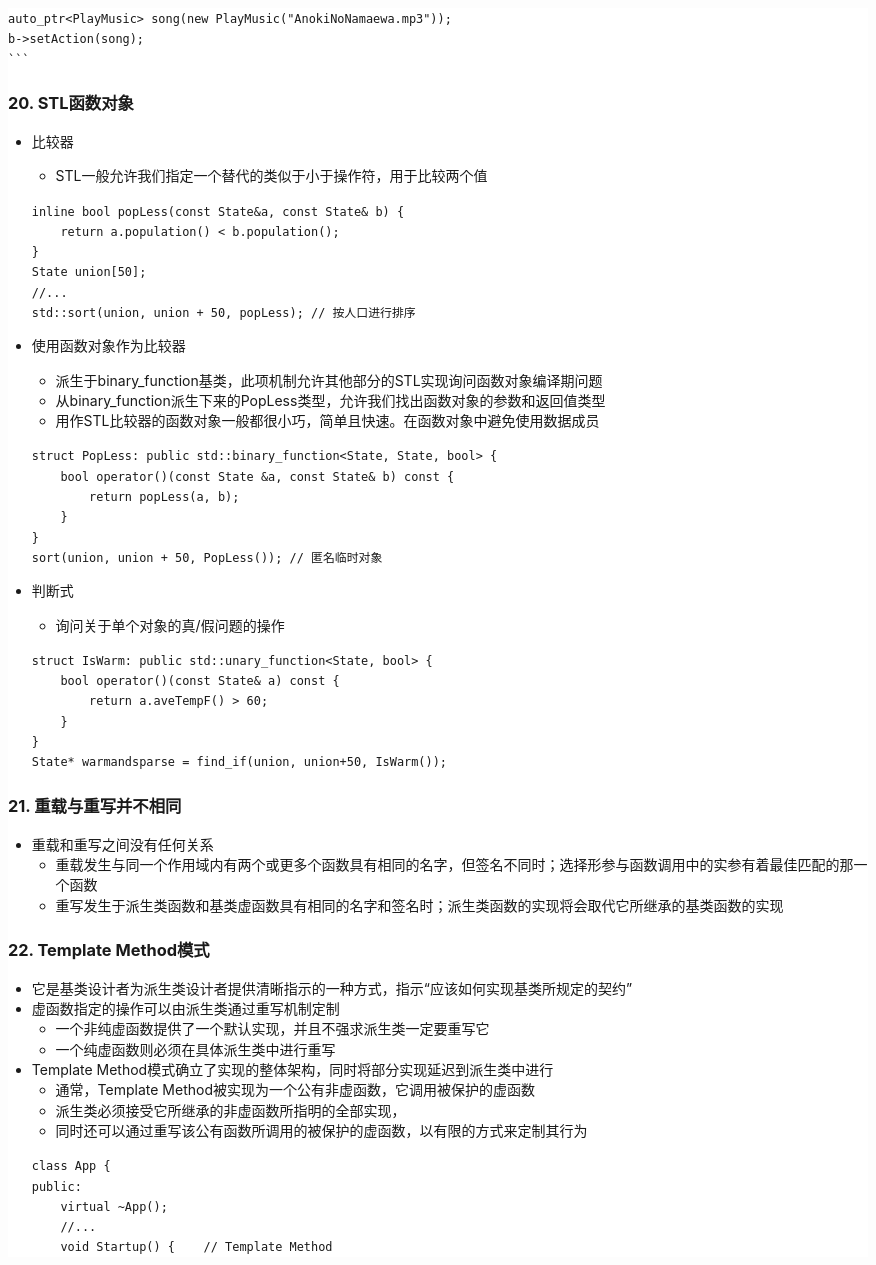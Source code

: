     auto_ptr<PlayMusic> song(new PlayMusic("AnokiNoNamaewa.mp3"));
    b->setAction(song);
	```


### 20. STL函数对象

* 比较器
    - STL一般允许我们指定一个替代的类似于小于操作符，用于比较两个值
    ```
    inline bool popLess(const State&a, const State& b) {
        return a.population() < b.population();
    }
    State union[50];
    //...
    std::sort(union, union + 50, popLess); // 按人口进行排序
	```

* 使用函数对象作为比较器
    - 派生于binary_function基类，此项机制允许其他部分的STL实现询问函数对象编译期问题
    - 从binary_function派生下来的PopLess类型，允许我们找出函数对象的参数和返回值类型
    - 用作STL比较器的函数对象一般都很小巧，简单且快速。在函数对象中避免使用数据成员
    ```
    struct PopLess: public std::binary_function<State, State, bool> {
        bool operator()(const State &a, const State& b) const {
            return popLess(a, b);
        }
    } 
    sort(union, union + 50, PopLess()); // 匿名临时对象
	```

* 判断式
    - 询问关于单个对象的真/假问题的操作
    ```
    struct IsWarm: public std::unary_function<State, bool> {
        bool operator()(const State& a) const {
            return a.aveTempF() > 60;
        }
    } 
    State* warmandsparse = find_if(union, union+50, IsWarm());
	```


### 21. 重载与重写并不相同

* 重载和重写之间没有任何关系
    - 重载发生与同一个作用域内有两个或更多个函数具有相同的名字，但签名不同时；选择形参与函数调用中的实参有着最佳匹配的那一个函数
    - 重写发生于派生类函数和基类虚函数具有相同的名字和签名时；派生类函数的实现将会取代它所继承的基类函数的实现


### 22. Template Method模式

* 它是基类设计者为派生类设计者提供清晰指示的一种方式，指示“应该如何实现基类所规定的契约”
* 虚函数指定的操作可以由派生类通过重写机制定制
    - 一个非纯虚函数提供了一个默认实现，并且不强求派生类一定要重写它
    - 一个纯虚函数则必须在具体派生类中进行重写
* Template Method模式确立了实现的整体架构，同时将部分实现延迟到派生类中进行      
    - 通常，Template Method被实现为一个公有非虚函数，它调用被保护的虚函数
    - 派生类必须接受它所继承的非虚函数所指明的全部实现，
    - 同时还可以通过重写该公有函数所调用的被保护的虚函数，以有限的方式来定制其行为
    ```
    class App {
    public:
        virtual ~App();
        //...
        void Startup() {    // Template Method